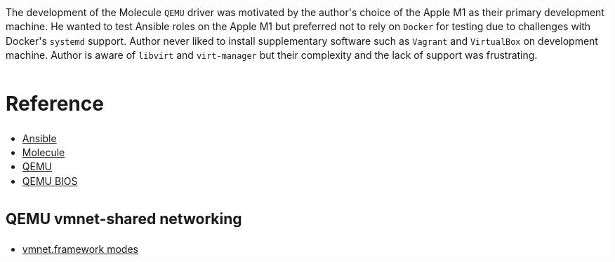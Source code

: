 The development of the Molecule `QEMU` driver was motivated by the author's choice of the Apple M1 as their primary development machine. He wanted to test Ansible roles on the Apple M1 but preferred not to rely on `Docker` for testing due to challenges with Docker's `systemd` support. Author never liked to install supplementary software such as `Vagrant` and `VirtualBox` on development machine. Author is aware of `libvirt` and `virt-manager` but their complexity and the lack of support was frustrating.

# Reference

- [Ansible](https://www.ansible.com/)
- [Molecule](https://molecule.readthedocs.io/en/latest/)
- [QEMU](https://www.qemu.org/)
- [QEMU BIOS](https://packages.debian.org/bullseye/qemu-efi-aarch64)

## QEMU vmnet-shared networking

- [vmnet.framework modes](https://lore.kernel.org/all/20220315230741.21578-7-Vladislav.Yaroshchuk@jetbrains.com/T/)
